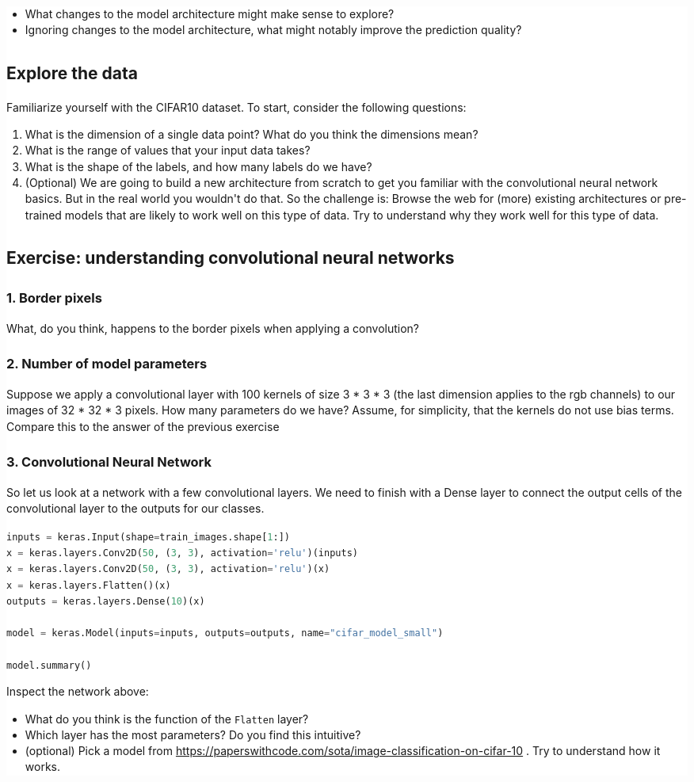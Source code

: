 * What changes to the model architecture might make sense to explore?
* Ignoring changes to the model architecture, what might notably improve the prediction quality?

## Explore the data

Familiarize yourself with the CIFAR10 dataset. To start, consider the following questions:
1. What is the dimension of a single data point? What do you think the dimensions mean?
2. What is the range of values that your input data takes?
3. What is the shape of the labels, and how many labels do we have?
4. (Optional) We are going to build a new architecture from scratch to get you
familiar with the convolutional neural network basics.
But in the real world you wouldn't do that.
So the challenge is: Browse the web for (more) existing architectures or pre-trained models that are likely to work
well on this type of data. Try to understand why they work well for this type of data.


## Exercise: understanding convolutional neural networks
### 1. Border pixels

What, do you think, happens to the border pixels when applying a convolution?


### 2. Number of model parameters

Suppose we apply a convolutional layer with 100 kernels of size 3 * 3 * 3 (the last dimension applies to the rgb channels) to our images of 32 * 32 * 3 pixels. How many parameters do we have? Assume, for simplicity, that the kernels do not use bias terms. Compare this to the answer of the previous exercise


### 3. Convolutional Neural Network
So let us look at a network with a few convolutional layers. We need to finish with a Dense layer to connect the output cells of the convolutional layer to the outputs for our classes.
```python
inputs = keras.Input(shape=train_images.shape[1:])
x = keras.layers.Conv2D(50, (3, 3), activation='relu')(inputs)
x = keras.layers.Conv2D(50, (3, 3), activation='relu')(x)
x = keras.layers.Flatten()(x)
outputs = keras.layers.Dense(10)(x)

model = keras.Model(inputs=inputs, outputs=outputs, name="cifar_model_small")

model.summary()
```
Inspect the network above:
* What do you think is the function of the `Flatten` layer?
* Which layer has the most parameters? Do you find this intuitive?
* (optional) Pick a model from https://paperswithcode.com/sota/image-classification-on-cifar-10 . Try to understand how it works.


